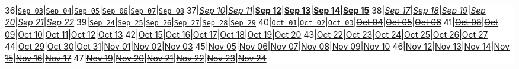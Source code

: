36|[`Sep 03`](https://gitcdn.link/repo/dig-eg-gaz/content/master/1906-09-03.xml)|[`Sep 04`](https://gitcdn.link/repo/dig-eg-gaz/content/master/1906-09-04.xml)|[`Sep 05`](https://gitcdn.link/repo/dig-eg-gaz/content/master/1906-09-05.xml)|[`Sep 06`](https://gitcdn.link/repo/dig-eg-gaz/content/master/1906-09-06.xml)|[`Sep 07`](https://gitcdn.link/repo/dig-eg-gaz/content/master/1906-09-07.xml)|[`Sep 08`](https://gitcdn.link/repo/dig-eg-gaz/content/master/1906-09-08.xml)
37|[*Sep 10*](https://gitcdn.link/repo/dig-eg-gaz/content/master/1906-09-10.xml)|[*Sep 11*](https://gitcdn.link/repo/dig-eg-gaz/content/master/1906-09-11.xml)|[**Sep 12**](https://gitcdn.link/repo/dig-eg-gaz/content/master/1906-09-12.xml)|[**Sep 13**](https://gitcdn.link/repo/dig-eg-gaz/content/master/1906-09-13.xml)|[**Sep 14**](https://gitcdn.link/repo/dig-eg-gaz/content/master/1906-09-14.xml)|[**Sep 15**](https://gitcdn.link/repo/dig-eg-gaz/content/master/1906-09-15.xml)
38|[*Sep 17*](https://gitcdn.link/repo/dig-eg-gaz/content/master/1906-09-17.xml)|[*Sep 18*](https://gitcdn.link/repo/dig-eg-gaz/content/master/1906-09-18.xml)|[*Sep 19*](https://gitcdn.link/repo/dig-eg-gaz/content/master/1906-09-19.xml)|[*Sep 20*](https://gitcdn.link/repo/dig-eg-gaz/content/master/1906-09-20.xml)|[*Sep 21*](https://gitcdn.link/repo/dig-eg-gaz/content/master/1906-09-21.xml)|[*Sep 22*](https://gitcdn.link/repo/dig-eg-gaz/content/master/1906-09-22.xml)
39|[`Sep 24`](https://gitcdn.link/repo/dig-eg-gaz/content/master/1906-09-24.xml)|[`Sep 25`](https://gitcdn.link/repo/dig-eg-gaz/content/master/1906-09-25.xml)|[`Sep 26`](https://gitcdn.link/repo/dig-eg-gaz/content/master/1906-09-26.xml)|[`Sep 27`](https://gitcdn.link/repo/dig-eg-gaz/content/master/1906-09-27.xml)|[`Sep 28`](https://gitcdn.link/repo/dig-eg-gaz/content/master/1906-09-28.xml)|[`Sep 29`](https://gitcdn.link/repo/dig-eg-gaz/content/master/1906-09-29.xml)
40|[`Oct 01`](https://gitcdn.link/repo/dig-eg-gaz/content/master/1906-10-01.xml)|[`Oct 02`](https://gitcdn.link/repo/dig-eg-gaz/content/master/1906-10-02.xml)|[`Oct 03`](https://gitcdn.link/repo/dig-eg-gaz/content/master/1906-10-03.xml)|[~~Oct 04~~](https://gitcdn.link/repo/dig-eg-gaz/content/master/1906-10-04.xml)|[~~Oct 05~~](https://gitcdn.link/repo/dig-eg-gaz/content/master/1906-10-05.xml)|[~~Oct 06~~](https://gitcdn.link/repo/dig-eg-gaz/content/master/1906-10-06.xml)
41|[~~Oct 08~~](https://gitcdn.link/repo/dig-eg-gaz/content/master/1906-10-08.xml)|[~~Oct 09~~](https://gitcdn.link/repo/dig-eg-gaz/content/master/1906-10-09.xml)|[~~Oct 10~~](https://gitcdn.link/repo/dig-eg-gaz/content/master/1906-10-10.xml)|[~~Oct 11~~](https://gitcdn.link/repo/dig-eg-gaz/content/master/1906-10-11.xml)|[~~Oct 12~~](https://gitcdn.link/repo/dig-eg-gaz/content/master/1906-10-12.xml)|[~~Oct 13~~](https://gitcdn.link/repo/dig-eg-gaz/content/master/1906-10-13.xml)
42|[~~Oct 15~~](https://gitcdn.link/repo/dig-eg-gaz/content/master/1906-10-15.xml)|[~~Oct 16~~](https://gitcdn.link/repo/dig-eg-gaz/content/master/1906-10-16.xml)|[~~Oct 17~~](https://gitcdn.link/repo/dig-eg-gaz/content/master/1906-10-17.xml)|[~~Oct 18~~](https://gitcdn.link/repo/dig-eg-gaz/content/master/1906-10-18.xml)|[~~Oct 19~~](https://gitcdn.link/repo/dig-eg-gaz/content/master/1906-10-19.xml)|[~~Oct 20~~](https://gitcdn.link/repo/dig-eg-gaz/content/master/1906-10-20.xml)
43|[~~Oct 22~~](https://gitcdn.link/repo/dig-eg-gaz/content/master/1906-10-22.xml)|[~~Oct 23~~](https://gitcdn.link/repo/dig-eg-gaz/content/master/1906-10-23.xml)|[~~Oct 24~~](https://gitcdn.link/repo/dig-eg-gaz/content/master/1906-10-24.xml)|[~~Oct 25~~](https://gitcdn.link/repo/dig-eg-gaz/content/master/1906-10-25.xml)|[~~Oct 26~~](https://gitcdn.link/repo/dig-eg-gaz/content/master/1906-10-26.xml)|[~~Oct 27~~](https://gitcdn.link/repo/dig-eg-gaz/content/master/1906-10-27.xml)
44|[~~Oct 29~~](https://gitcdn.link/repo/dig-eg-gaz/content/master/1906-10-29.xml)|[~~Oct 30~~](https://gitcdn.link/repo/dig-eg-gaz/content/master/1906-10-30.xml)|[~~Oct 31~~](https://gitcdn.link/repo/dig-eg-gaz/content/master/1906-10-31.xml)|[~~Nov 01~~](https://gitcdn.link/repo/dig-eg-gaz/content/master/1906-11-01.xml)|[~~Nov 02~~](https://gitcdn.link/repo/dig-eg-gaz/content/master/1906-11-02.xml)|[~~Nov 03~~](https://gitcdn.link/repo/dig-eg-gaz/content/master/1906-11-03.xml)
45|[~~Nov 05~~](https://gitcdn.link/repo/dig-eg-gaz/content/master/1906-11-05.xml)|[~~Nov 06~~](https://gitcdn.link/repo/dig-eg-gaz/content/master/1906-11-06.xml)|[~~Nov 07~~](https://gitcdn.link/repo/dig-eg-gaz/content/master/1906-11-07.xml)|[~~Nov 08~~](https://gitcdn.link/repo/dig-eg-gaz/content/master/1906-11-08.xml)|[~~Nov 09~~](https://gitcdn.link/repo/dig-eg-gaz/content/master/1906-11-09.xml)|[~~Nov 10~~](https://gitcdn.link/repo/dig-eg-gaz/content/master/1906-11-10.xml)
46|[~~Nov 12~~](https://gitcdn.link/repo/dig-eg-gaz/content/master/1906-11-12.xml)|[~~Nov 13~~](https://gitcdn.link/repo/dig-eg-gaz/content/master/1906-11-13.xml)|[~~Nov 14~~](https://gitcdn.link/repo/dig-eg-gaz/content/master/1906-11-14.xml)|[~~Nov 15~~](https://gitcdn.link/repo/dig-eg-gaz/content/master/1906-11-15.xml)|[~~Nov 16~~](https://gitcdn.link/repo/dig-eg-gaz/content/master/1906-11-16.xml)|[~~Nov 17~~](https://gitcdn.link/repo/dig-eg-gaz/content/master/1906-11-17.xml)
47|[~~Nov 19~~](https://gitcdn.link/repo/dig-eg-gaz/content/master/1906-11-19.xml)|[~~Nov 20~~](https://gitcdn.link/repo/dig-eg-gaz/content/master/1906-11-20.xml)|[~~Nov 21~~](https://gitcdn.link/repo/dig-eg-gaz/content/master/1906-11-21.xml)|[~~Nov 22~~](https://gitcdn.link/repo/dig-eg-gaz/content/master/1906-11-22.xml)|[~~Nov 23~~](https://gitcdn.link/repo/dig-eg-gaz/content/master/1906-11-23.xml)|[~~Nov 24~~](https://gitcdn.link/repo/dig-eg-gaz/content/master/1906-11-24.xml)